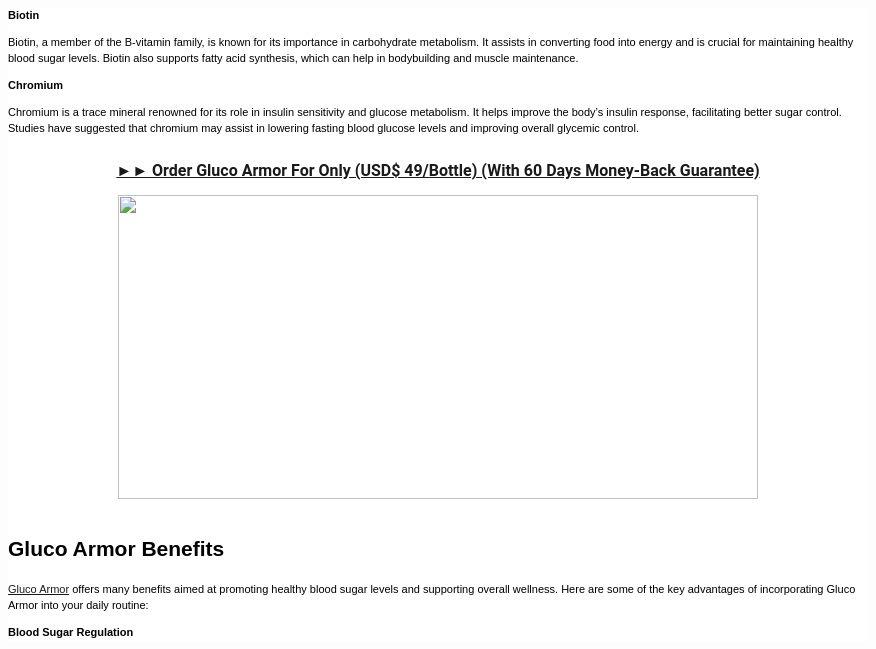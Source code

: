 <p style="-webkit-text-stroke-width: 0px; color: black; font-family: Verdana, Arial, Helvetica, sans-serif; font-size: 11px; font-style: normal; font-variant-caps: normal; font-variant-ligatures: normal; font-weight: 400; letter-spacing: normal; orphans: 2; text-align: start; text-decoration-color: initial; text-decoration-style: initial; text-decoration-thickness: initial; text-indent: 0px; text-transform: none; white-space: normal; widows: 2; word-spacing: 0px;"><strong>Biotin</strong></p>
<p style="-webkit-text-stroke-width: 0px; color: black; font-family: Verdana, Arial, Helvetica, sans-serif; font-size: 11px; font-style: normal; font-variant-caps: normal; font-variant-ligatures: normal; font-weight: 400; letter-spacing: normal; orphans: 2; text-align: start; text-decoration-color: initial; text-decoration-style: initial; text-decoration-thickness: initial; text-indent: 0px; text-transform: none; white-space: normal; widows: 2; word-spacing: 0px;">Biotin, a member of the B-vitamin family, is known for its importance in carbohydrate metabolism. It assists in converting food into energy and is crucial for maintaining healthy blood sugar levels. Biotin also supports fatty acid synthesis, which can help in bodybuilding and muscle maintenance.</p>
<p style="-webkit-text-stroke-width: 0px; color: black; font-family: Verdana, Arial, Helvetica, sans-serif; font-size: 11px; font-style: normal; font-variant-caps: normal; font-variant-ligatures: normal; font-weight: 400; letter-spacing: normal; orphans: 2; text-align: start; text-decoration-color: initial; text-decoration-style: initial; text-decoration-thickness: initial; text-indent: 0px; text-transform: none; white-space: normal; widows: 2; word-spacing: 0px;"><strong>Chromium</strong></p>
<p style="-webkit-text-stroke-width: 0px; color: black; font-family: Verdana, Arial, Helvetica, sans-serif; font-size: 11px; font-style: normal; font-variant-caps: normal; font-variant-ligatures: normal; font-weight: 400; letter-spacing: normal; orphans: 2; text-align: start; text-decoration-color: initial; text-decoration-style: initial; text-decoration-thickness: initial; text-indent: 0px; text-transform: none; white-space: normal; widows: 2; word-spacing: 0px;">Chromium is a trace mineral renowned for its role in insulin sensitivity and glucose metabolism. It helps improve the body&rsquo;s insulin response, facilitating better sugar control. Studies have suggested that chromium may assist in lowering fasting blood glucose levels and improving overall glycemic control.</p>
<h2 style="-webkit-text-stroke-width: 0px; background-color: white; color: #757575; font-family: Roboto, sans-serif; font-size: 16px; font-style: normal; font-variant-caps: normal; font-variant-ligatures: normal; letter-spacing: normal; orphans: 2; text-align: center; text-decoration-color: initial; text-decoration-style: initial; text-decoration-thickness: initial; text-indent: 0px; text-transform: none; white-space: normal; widows: 2; word-spacing: 0px;"><a href="https://www.healthsupplement24x7.com/get-gluco-armor">►► Order Gluco Armor For Only (USD$ 49/Bottle) (With 60 Days Money-Back Guarantee)</a></h2>
<div class="separator" style="clear: both; text-align: center;"><a style="margin-left: 1em; margin-right: 1em;" href="https://www.healthsupplement24x7.com/get-gluco-armor" target="_blank"><img src="https://blogger.googleusercontent.com/img/b/R29vZ2xl/AVvXsEjWtmnah7mBp7fojAjKqbsqfkAH6PBUhqYBMSOyx5PcQS5rGyi8OH6f_wen593mNKB_QJg2CRldFJ_ber2A1V6yxV_iYCfwYQr43s9GSmfv6Ze1dXmP9RCjcE4r3BtZDODORB_PB7O3myAdP5vFP3h9Hd5ku7RKVRucVdZCUICt5CYM7dh8EnAAVxqjn9k/w640-h304/Gluco%20Armor%203.jpg" alt="" width="640" height="304" border="0" data-original-height="691" data-original-width="1457" /></a></div>
<h2 style="-webkit-text-stroke-width: 0px; color: black; font-family: Verdana, Arial, Helvetica, sans-serif; font-style: normal; font-variant-caps: normal; font-variant-ligatures: normal; letter-spacing: normal; orphans: 2; text-align: start; text-decoration-color: initial; text-decoration-style: initial; text-decoration-thickness: initial; text-indent: 0px; text-transform: none; white-space: normal; widows: 2; word-spacing: 0px;">Gluco Armor Benefits</h2>
<p style="-webkit-text-stroke-width: 0px; color: black; font-family: Verdana, Arial, Helvetica, sans-serif; font-size: 11px; font-style: normal; font-variant-caps: normal; font-variant-ligatures: normal; font-weight: 400; letter-spacing: normal; orphans: 2; text-align: start; text-decoration-color: initial; text-decoration-style: initial; text-decoration-thickness: initial; text-indent: 0px; text-transform: none; white-space: normal; widows: 2; word-spacing: 0px;"><a href="https://gluco-armor-reviews-577627.webflow.io/">Gluco Armor</a> offers many benefits aimed at promoting healthy blood sugar levels and supporting overall wellness. Here are some of the key advantages of incorporating Gluco Armor into your daily routine:</p>
<p style="-webkit-text-stroke-width: 0px; color: black; font-family: Verdana, Arial, Helvetica, sans-serif; font-size: 11px; font-style: normal; font-variant-caps: normal; font-variant-ligatures: normal; font-weight: 400; letter-spacing: normal; orphans: 2; text-align: start; text-decoration-color: initial; text-decoration-style: initial; text-decoration-thickness: initial; text-indent: 0px; text-transform: none; white-space: normal; widows: 2; word-spacing: 0px;"><strong>Blood Sugar Regulation</strong></p>